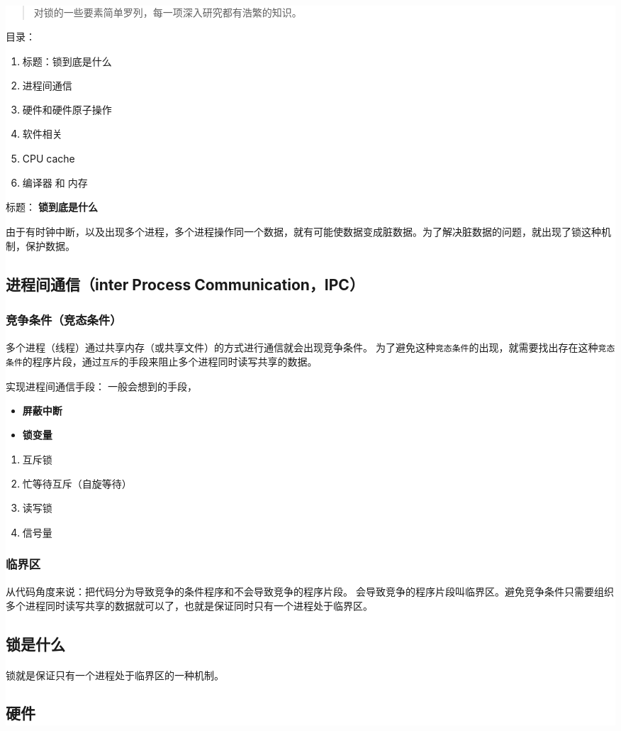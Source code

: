 > 对锁的一些要素简单罗列，每一项深入研究都有浩繁的知识。

目录：

1. 标题：锁到底是什么

2. 进程间通信

3. 硬件和硬件原子操作

4. 软件相关

5. CPU cache

6. 编译器 和 内存

   

标题： **锁到底是什么**

由于有时钟中断，以及出现多个进程，多个进程操作同一个数据，就有可能使数据变成脏数据。为了解决脏数据的问题，就出现了锁这种机制，保护数据。



## 进程间通信（inter Process Communication，IPC）


### 竞争条件（竞态条件）

多个进程（线程）通过共享内存（或共享文件）的方式进行通信就会出现竞争条件。
为了避免这种`竞态条件`的出现，就需要找出存在这种`竞态条件`的程序片段，通过`互斥`的手段来阻止多个进程同时读写共享的数据。

实现进程间通信手段：
一般会想到的手段，

- **屏蔽中断**

- **锁变量**

1. 互斥锁

2. 忙等待互斥（自旋等待）

3. 读写锁

4. 信号量

   

### 临界区

从代码角度来说：把代码分为导致竞争的条件程序和不会导致竞争的程序片段。
会导致竞争的程序片段叫临界区。避免竞争条件只需要组织多个进程同时读写共享的数据就可以了，也就是保证同时只有一个进程处于临界区。



## 锁是什么

锁就是保证只有一个进程处于临界区的一种机制。



## 硬件
